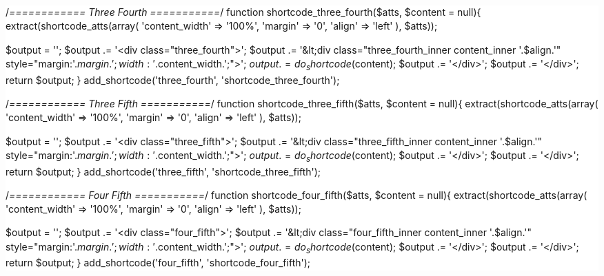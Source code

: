 /*============ Three Fourth ===========*/
function shortcode_three_fourth($atts, $content = null){
extract(shortcode_atts(array(
'content_width' =&gt; '100%',
'margin' =&gt; '0',
'align' =&gt; 'left'
), $atts));

$output = '';
$output .= '&lt;div class="three_fourth"&gt;';
$output .= '&lt;div class="three_fourth_inner content_inner '.$align.'" style="margin:'.$margin.';width:'.$content_width.';"&gt;';
$output .=    do_shortcode($content);
$output .= '&lt;/div&gt;';
$output .= '&lt;/div&gt;';
return $output;
}
add_shortcode('three_fourth', 'shortcode_three_fourth');

/*============ Three Fifth ===========*/
function shortcode_three_fifth($atts, $content = null){
extract(shortcode_atts(array(
'content_width' =&gt; '100%',
'margin' =&gt; '0',
'align' =&gt; 'left'
), $atts));

$output = '';
$output .= '&lt;div class="three_fifth"&gt;';
$output .= '&lt;div class="three_fifth_inner content_inner '.$align.'" style="margin:'.$margin.';width:'.$content_width.';"&gt;';
$output .=    do_shortcode($content);
$output .= '&lt;/div&gt;';
$output .= '&lt;/div&gt;';
return $output;
}
add_shortcode('three_fifth', 'shortcode_three_fifth');

/*============ Four Fifth ===========*/
function shortcode_four_fifth($atts, $content = null){
extract(shortcode_atts(array(
'content_width' =&gt; '100%',
'margin' =&gt; '0',
'align' =&gt; 'left'
), $atts));

$output = '';
$output .= '&lt;div class="four_fifth"&gt;';
$output .= '&lt;div class="four_fifth_inner content_inner '.$align.'" style="margin:'.$margin.';width:'.$content_width.';"&gt;';
$output .=    do_shortcode($content);
$output .= '&lt;/div&gt;';
$output .= '&lt;/div&gt;';
return $output;
}
add_shortcode('four_fifth', 'shortcode_four_fifth');
